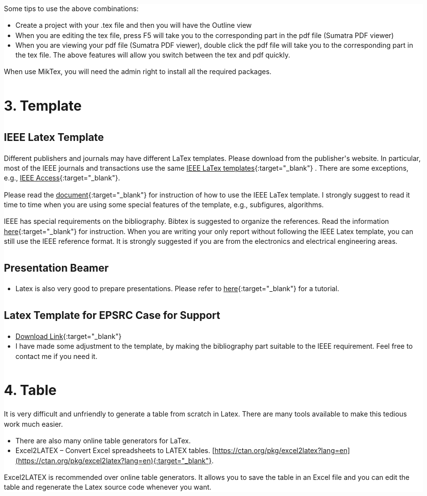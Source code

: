 Some tips to use the above combinations:
* Create a project with your .tex file and then you will have the Outline view
* When you are editing the tex file, press F5 will take you to the corresponding part in the pdf file (Sumatra PDF viewer)
* When you are viewing your pdf file (Sumatra PDF viewer), double click the pdf file will take you to the corresponding part in the tex file.
The above features will allow you switch between the tex and pdf quickly.

When use MikTex, you will need the admin right to install all the required packages.

# 3. Template
## IEEE Latex Template
Different publishers and journals may have different LaTex templates. Please download from the publisher's website. In particular, most of the IEEE journals and transactions use the same [IEEE LaTex templates](https://www.duboku.net/voddetail-1168.html){:target="_blank"} . There are some exceptions, e.g., [IEEE Access](https://journals.ieeeauthorcenter.ieee.org/create-your-ieee-journal-article/authoring-tools-and-templates/ieee-article-templates/templates-for-ieee-access/){:target="_blank"}.

Please read the [document](http://mirror.ox.ac.uk/sites/ctan.org/macros/latex/contrib/IEEEtran/IEEEtran_HOWTO.pdf){:target="_blank"} for instruction of how to use the IEEE LaTex template. I strongly suggest to read it time to time when you are using some special features of the template, e.g., subfigures, algorithms.

IEEE has special requirements on the bibliography. Bibtex is suggested to organize the references. Read the information [here](http://anorien.csc.warwick.ac.uk/mirrors/CTAN/macros/latex/contrib/IEEEtran/bibtex/IEEEtran_bst_HOWTO.pdf){:target="_blank"} for instruction. When you are writing your only report without following the IEEE Latex template, you can still use the IEEE reference format. It is strongly suggested if you are from the electronics and electrical engineering areas.

## Presentation Beamer
* Latex is also very good to prepare presentations. Please refer to [here](https://www.overleaf.com/learn/latex/Beamer){:target="_blank"} for a tutorial.

## Latex Template for EPSRC Case for Support
* [Download Link](https://www.sharelatex.com/templates/other/template-for-epsrc-grant-proposals){:target="_blank"}
* I have made some adjustment to the template, by making  the bibliography part suitable to the IEEE requirement. Feel free to contact me if you need it.

# 4. Table
It is very difficult and unfriendly to generate a table from scratch in Latex. There are many tools available to make this tedious work much easier.
* There are also many online table generators for LaTex. 
* Excel2LATEX – Convert Excel spreadsheets to LATEX tables. [https://ctan.org/pkg/excel2latex?lang=en](https://ctan.org/pkg/excel2latex?lang=en){:target="_blank"}. 

Excel2LATEX is recommended over online table generators. It allows you to save the table in an Excel file and you can edit the table and regenerate the Latex source code whenever you want.
